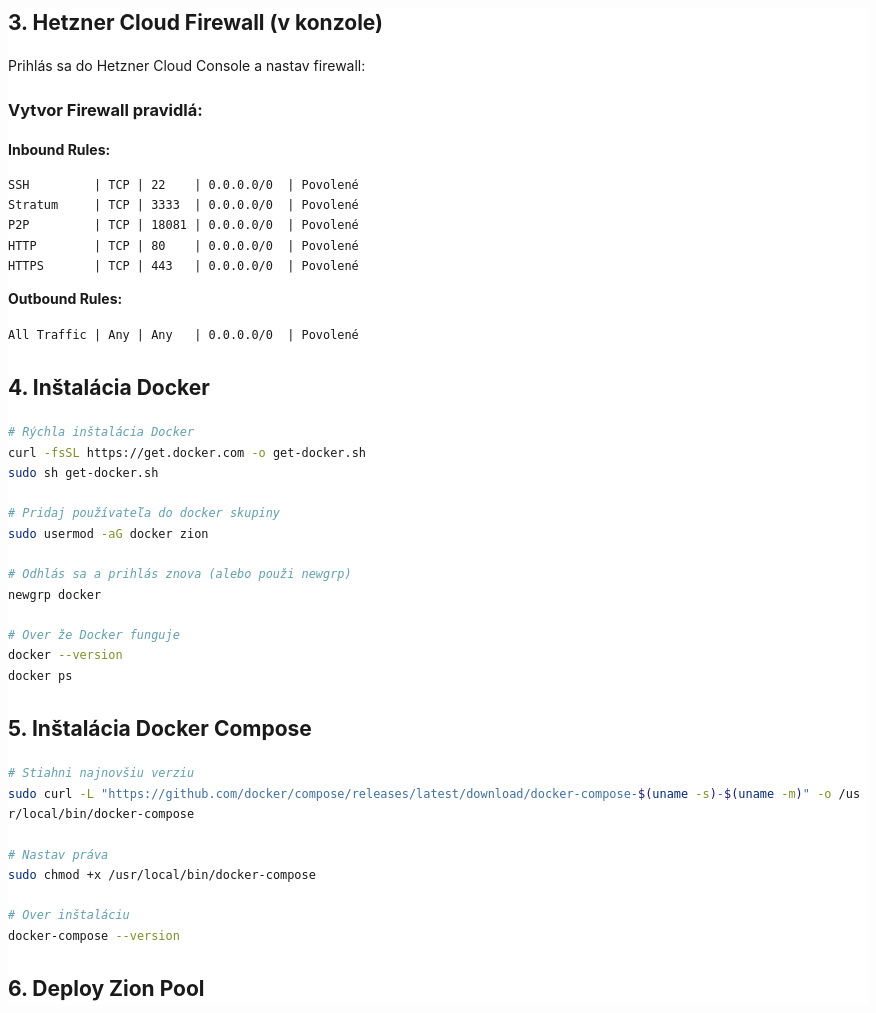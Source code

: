 ## 3. Hetzner Cloud Firewall (v konzole)

Prihlás sa do Hetzner Cloud Console a nastav firewall:

### Vytvor Firewall pravidlá:

**Inbound Rules:**
```
SSH         | TCP | 22    | 0.0.0.0/0  | Povolené
Stratum     | TCP | 3333  | 0.0.0.0/0  | Povolené  
P2P         | TCP | 18081 | 0.0.0.0/0  | Povolené
HTTP        | TCP | 80    | 0.0.0.0/0  | Povolené
HTTPS       | TCP | 443   | 0.0.0.0/0  | Povolené
```

**Outbound Rules:**
```
All Traffic | Any | Any   | 0.0.0.0/0  | Povolené
```

## 4. Inštalácia Docker

```bash
# Rýchla inštalácia Docker
curl -fsSL https://get.docker.com -o get-docker.sh
sudo sh get-docker.sh

# Pridaj používateľa do docker skupiny
sudo usermod -aG docker zion

# Odhlás sa a prihlás znova (alebo použi newgrp)
newgrp docker

# Over že Docker funguje
docker --version
docker ps
```

## 5. Inštalácia Docker Compose

```bash
# Stiahni najnovšiu verziu
sudo curl -L "https://github.com/docker/compose/releases/latest/download/docker-compose-$(uname -s)-$(uname -m)" -o /usr/local/bin/docker-compose

# Nastav práva
sudo chmod +x /usr/local/bin/docker-compose

# Over inštaláciu
docker-compose --version
```

## 6. Deploy Zion Pool
